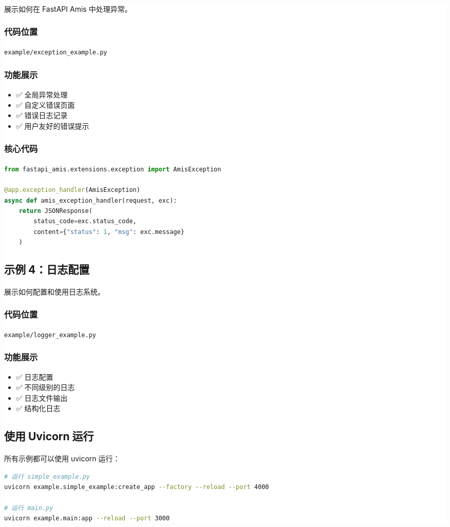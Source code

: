 展示如何在 FastAPI Amis 中处理异常。

### 代码位置

`example/exception_example.py`

### 功能展示

- ✅ 全局异常处理
- ✅ 自定义错误页面
- ✅ 错误日志记录
- ✅ 用户友好的错误提示

### 核心代码

```python
from fastapi_amis.extensions.exception import AmisException

@app.exception_handler(AmisException)
async def amis_exception_handler(request, exc):
    return JSONResponse(
        status_code=exc.status_code,
        content={"status": 1, "msg": exc.message}
    )
```

## 示例 4：日志配置

展示如何配置和使用日志系统。

### 代码位置

`example/logger_example.py`

### 功能展示

- ✅ 日志配置
- ✅ 不同级别的日志
- ✅ 日志文件输出
- ✅ 结构化日志

## 使用 Uvicorn 运行

所有示例都可以使用 uvicorn 运行：

```bash
# 运行 simple_example.py
uvicorn example.simple_example:create_app --factory --reload --port 4000

# 运行 main.py
uvicorn example.main:app --reload --port 3000
```
